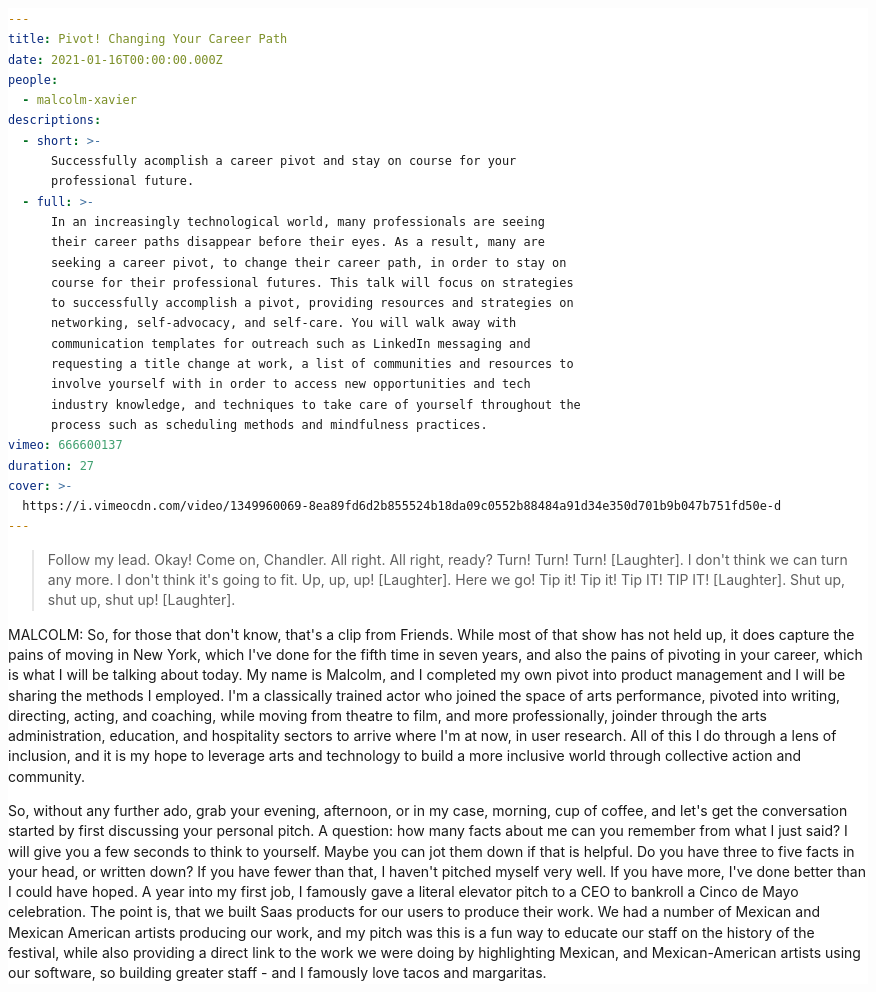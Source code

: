 ```yaml
---
title: Pivot! Changing Your Career Path
date: 2021-01-16T00:00:00.000Z
people:
  - malcolm-xavier
descriptions:
  - short: >-
      Successfully acomplish a career pivot and stay on course for your
      professional future.
  - full: >-
      In an increasingly technological world, many professionals are seeing
      their career paths disappear before their eyes. As a result, many are
      seeking a career pivot, to change their career path, in order to stay on
      course for their professional futures. This talk will focus on strategies
      to successfully accomplish a pivot, providing resources and strategies on
      networking, self-advocacy, and self-care. You will walk away with
      communication templates for outreach such as LinkedIn messaging and
      requesting a title change at work, a list of communities and resources to
      involve yourself with in order to access new opportunities and tech
      industry knowledge, and techniques to take care of yourself throughout the
      process such as scheduling methods and mindfulness practices.
vimeo: 666600137
duration: 27
cover: >-
  https://i.vimeocdn.com/video/1349960069-8ea89fd6d2b855524b18da09c0552b88484a91d34e350d701b9b047b751fd50e-d
---
```


> Follow my lead.
> Okay!
> Come on, Chandler.
> All right. All right, ready? Turn! Turn! Turn! [Laughter].
> I don't think we can turn any more.
> I don't think it's going to fit.
> Up, up, up! [Laughter].
> Here we go! Tip it! Tip it! Tip IT! TIP IT! [Laughter].
> Shut up, shut up, shut up! [Laughter].

MALCOLM: So, for those that don't know, that's a clip from Friends. While most of that show has not held up, it does capture the pains of moving in New York, which I've done for the fifth time in seven years, and also the pains of pivoting in your career, which is what I will be talking about today. My name is Malcolm, and I completed my own pivot into product management and I will be sharing the methods I employed. I'm a classically trained actor who joined the space of arts performance, pivoted into writing, directing, acting, and coaching, while moving from theatre to film, and more professionally, joinder through the arts administration, education, and hospitality sectors to arrive where I'm at now, in user research. All of this I do through a lens of inclusion, and it is my hope to leverage arts and technology to build a more inclusive world through collective action and community.

So, without any further ado, grab your evening, afternoon, or in my case, morning, cup of coffee, and let's get the conversation started by first discussing your personal pitch. A question: how many facts about me can you remember from what I just said? I will give you a few seconds to think to yourself. Maybe you can jot them down if that is helpful. Do you have three to five facts in your head, or written down? If you have fewer than that, I haven't pitched myself very well. If you have more, I've done better than I could have hoped. A year into my first job, I famously gave a literal elevator pitch to a CEO to bankroll a Cinco de Mayo celebration. The point is, that we built Saas products for our users to produce their work. We had a number of Mexican and Mexican American artists producing our work, and my pitch was this is a fun way to educate our staff on the history of the festival, while also providing a direct link to the work we were doing by highlighting Mexican, and Mexican-American artists using our software, so building greater staff - and I famously love tacos and margaritas.
